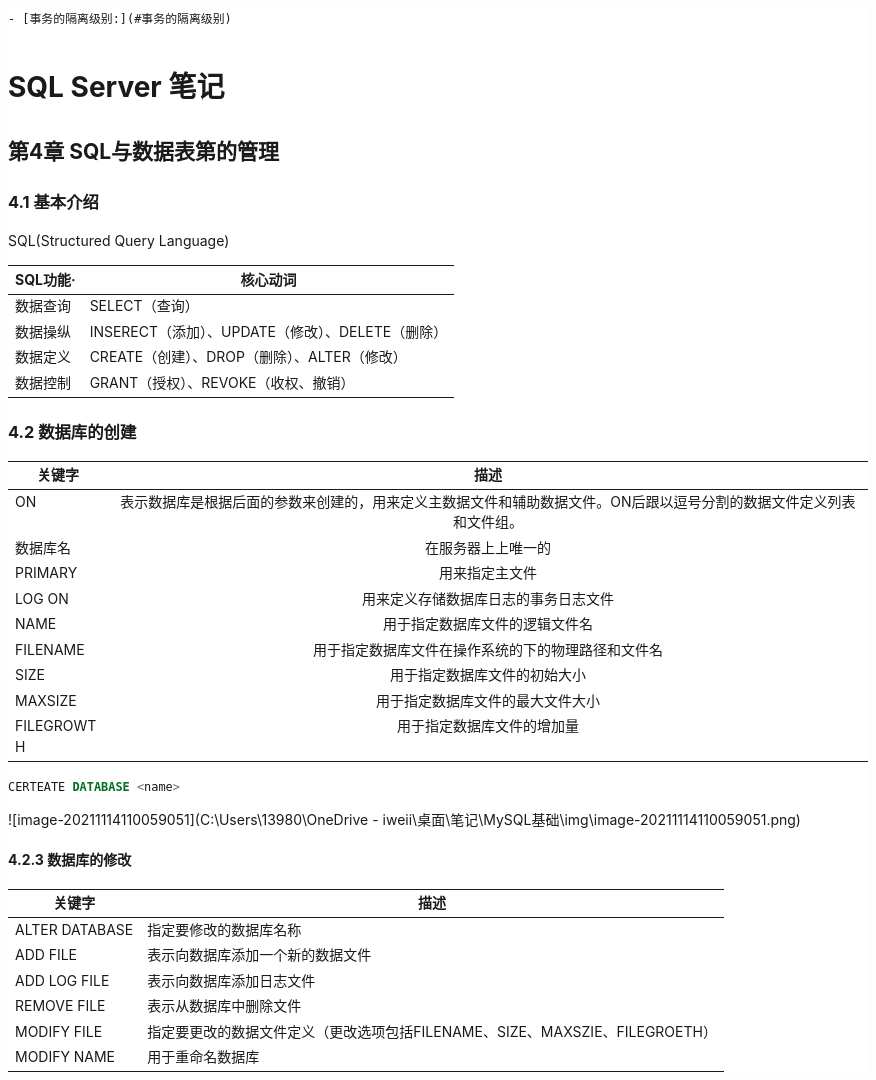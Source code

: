     - [事务的隔离级别:](#事务的隔离级别)

# SQL Server 笔记

## 第4章 SQL与数据表第的管理

### 4.1 基本介绍

SQL(Structured Query Language)

| SQL功能· | 核心动词                                         |
| -------- | ------------------------------------------------ |
| 数据查询 | SELECT（查询）                                   |
| 数据操纵 | INSERECT（添加）、UPDATE（修改）、DELETE（删除） |
| 数据定义 | CREATE（创建）、DROP（删除）、ALTER（修改）      |
| 数据控制 | GRANT（授权）、REVOKE（收权、撤销）              |

### 4.2 数据库的创建

| 关键字     |                             描述                             |
| ---------- | :----------------------------------------------------------: |
| ON         | 表示数据库是根据后面的参数来创建的，用来定义主数据文件和辅助数据文件。ON后跟以逗号分割的数据文件定义列表和文件组。 |
| 数据库名   |                      在服务器上上唯一的                      |
| PRIMARY    |                        用来指定主文件                        |
| LOG ON     |             用来定义存储数据库日志的事务日志文件             |
| NAME       |                用于指定数据库文件的逻辑文件名                |
| FILENAME   |      用于指定数据库文件在操作系统的下的物理路径和文件名      |
| SIZE       |                 用于指定数据库文件的初始大小                 |
| MAXSIZE    |               用于指定数据库文件的最大文件大小               |
| FILEGROWTH |                  用于指定数据库文件的增加量                  |

```sql
CERTEATE DATABASE <name>
```

![image-20211114110059051](C:\Users\13980\OneDrive - iweii\桌面\笔记\MySQL基础\img\image-20211114110059051.png)

#### 4.2.3 数据库的修改

| 关键字         | 描述                                                         |
| -------------- | ------------------------------------------------------------ |
| ALTER DATABASE | 指定要修改的数据库名称                                       |
| ADD FILE       | 表示向数据库添加一个新的数据文件                             |
| ADD LOG FILE   | 表示向数据库添加日志文件                                     |
| REMOVE FILE    | 表示从数据库中删除文件                                       |
| MODIFY FILE    | 指定要更改的数据文件定义（更改选项包括FILENAME、SIZE、MAXSZIE、FILEGROETH） |
| MODIFY NAME    | 用于重命名数据库                                             |
